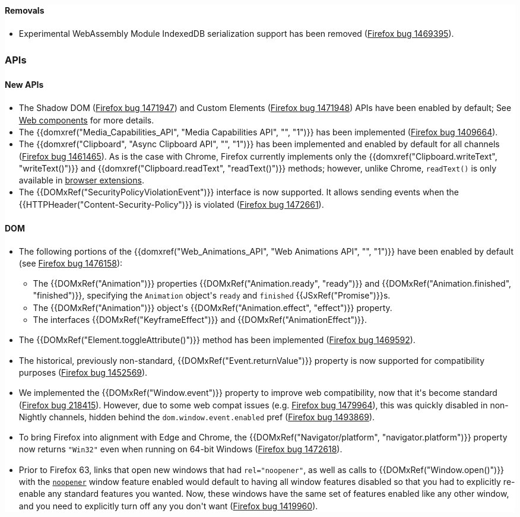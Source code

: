 #### Removals

- Experimental WebAssembly Module IndexedDB serialization support has been removed ([Firefox bug 1469395](https://bugzil.la/1469395)).

### APIs

#### New APIs

- The Shadow DOM ([Firefox bug 1471947](https://bugzil.la/1471947)) and Custom Elements ([Firefox bug 1471948](https://bugzil.la/1471948)) APIs have been enabled by default; See [Web components](/en-US/docs/Web/API/Web_components) for more details.
- The {{domxref("Media_Capabilities_API", "Media Capabilities API", "", "1")}} has been implemented ([Firefox bug 1409664](https://bugzil.la/1409664)).
- The {{domxref("Clipboard", "Async Clipboard API", "", "1")}} has been implemented and enabled by default for all channels ([Firefox bug 1461465](https://bugzil.la/1461465)). As is the case with Chrome, Firefox currently implements only the {{domxref("Clipboard.writeText", "writeText()")}} and {{domxref("Clipboard.readText", "readText()")}} methods; however, unlike Chrome, `readText()` is only available in [browser extensions](/en-US/docs/Mozilla/Add-ons/WebExtensions).
- The {{DOMxRef("SecurityPolicyViolationEvent")}} interface is now supported. It allows sending events when the {{HTTPHeader("Content-Security-Policy")}} is violated ([Firefox bug 1472661](https://bugzil.la/1472661)).

#### DOM

- The following portions of the {{domxref("Web_Animations_API", "Web Animations API", "", "1")}} have been enabled by default (see [Firefox bug 1476158](https://bugzil.la/1476158)):

  - The {{DOMxRef("Animation")}} properties {{DOMxRef("Animation.ready", "ready")}} and {{DOMxRef("Animation.finished", "finished")}}, specifying the `Animation` object's `ready` and `finished` {{JSxRef("Promise")}}s.
  - The {{DOMxRef("Animation")}} object's {{DOMxRef("Animation.effect", "effect")}} property.
  - The interfaces {{DOMxRef("KeyframeEffect")}} and {{DOMxRef("AnimationEffect")}}.

- The {{DOMxRef("Element.toggleAttribute()")}} method has been implemented ([Firefox bug 1469592](https://bugzil.la/1469592)).
- The historical, previously non-standard, {{DOMxRef("Event.returnValue")}} property is now supported for compatibility purposes ([Firefox bug 1452569](https://bugzil.la/1452569)).
- We implemented the {{DOMxRef("Window.event")}} property to improve web compatibility, now that it's become standard ([Firefox bug 218415](https://bugzil.la/218415)). However, due to some web compat issues (e.g. [Firefox bug 1479964](https://bugzil.la/1479964)), this was quickly disabled in non-Nightly channels, hidden behind the `dom.window.event.enabled` pref ([Firefox bug 1493869](https://bugzil.la/1493869)).
- To bring Firefox into alignment with Edge and Chrome, the {{DOMxRef("Navigator/platform", "navigator.platform")}} property now returns `"Win32"` even when running on 64-bit Windows ([Firefox bug 1472618](https://bugzil.la/1472618)).
- Prior to Firefox 63, links that open new windows that had `rel="noopener"`, as well as calls to {{DOMxRef("Window.open()")}} with the [`noopener`](/en-US/docs/Web/API/Window/open) window feature enabled would default to having all window features disabled so that you had to explicitly re-enable any standard features you wanted. Now, these windows have the same set of features enabled like any other window, and you need to explicitly turn off any you don't want ([Firefox bug 1419960](https://bugzil.la/1419960)).
